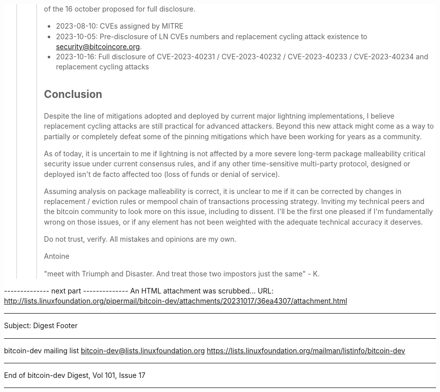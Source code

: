 >> of the 16 october proposed for full disclosure.
>> - 2023-08-10: CVEs assigned by MITRE
>> - 2023-10-05: Pre-disclosure of LN CVEs numbers and replacement cycling
>> attack existence to security@bitcoincore.org.
>> - 2023-10-16: Full disclosure of CVE-2023-40231 / CVE-2023-40232 /
>> CVE-2023-40233 / CVE-2023-40234 and replacement cycling attacks
>>
>> ## Conclusion
>>
>> Despite the line of mitigations adopted and deployed by current major
>> lightning implementations, I believe replacement cycling attacks are still
>> practical for advanced attackers. Beyond this new attack might come as a
>> way to partially or completely defeat some of the pinning mitigations which
>> have been working for years as a community.
>>
>> As of today, it is uncertain to me if lightning is not affected by a more
>> severe long-term package malleability critical security issue under current
>> consensus rules, and if any other time-sensitive multi-party protocol,
>> designed or deployed isn't de facto affected too (loss of funds or denial
>> of service).
>>
>> Assuming analysis on package malleability is correct, it is unclear to me
>> if it can be corrected by changes in replacement / eviction rules or
>> mempool chain of transactions processing strategy. Inviting my technical
>> peers and the bitcoin community to look more on this issue, including to
>> dissent. I'll be the first one pleased if I'm fundamentally wrong on those
>> issues, or if any element has not been weighted with the adequate technical
>> accuracy it deserves.
>>
>> Do not trust, verify. All mistakes and opinions are my own.
>>
>> Antoine
>>
>> "meet with Triumph and Disaster. And treat those two impostors just the
>> same" - K.
>>
>>
>>
-------------- next part --------------
An HTML attachment was scrubbed...
URL: <http://lists.linuxfoundation.org/pipermail/bitcoin-dev/attachments/20231017/36ea4307/attachment.html>

------------------------------

Subject: Digest Footer

_______________________________________________
bitcoin-dev mailing list
bitcoin-dev@lists.linuxfoundation.org
https://lists.linuxfoundation.org/mailman/listinfo/bitcoin-dev


------------------------------

End of bitcoin-dev Digest, Vol 101, Issue 17
********************************************

